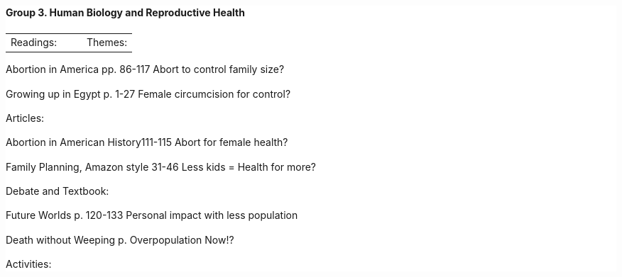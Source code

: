 </p>
 <h4>
  Group 3. Human Biology and Reproductive Health
 </h4>
 <table border="0">
  <tr>
   <td>
    Readings:
   </td>
   <td>
   </td>
   <td>
   </td>
   <td>
    Themes:
   </td>
  </tr>
 </table>
 Abortion in America pp. 86-117 Abort to control family size?
 <p>
  <span class="indent">
  </span>
  Growing up in Egypt p. 1-27 Female circumcision for control?
 </p>
 <p>
  <span class="indent">
  </span>
  <span class="indent">
  </span>
  Articles:
 </p>
 <p>
  Abortion in American History111-115 Abort for female health?
 </p>
 <p>
  Family Planning, Amazon style 31-46  Less kids = Health for more?
 </p>
 <p>
  <span class="indent">
  </span>
  <span class="indent">
  </span>
  <span class="indent">
  </span>
  Debate and Textbook:
 </p>
 <p>
  Future Worlds p. 120-133 Personal impact with less population
 </p>
 <p>
  Death without Weeping p.  Overpopulation Now!?
 </p>
 <p>
  <span class="indent">
  </span>
  <span class="indent">
  </span>
  <span class="indent">
  </span>
  Activities:
